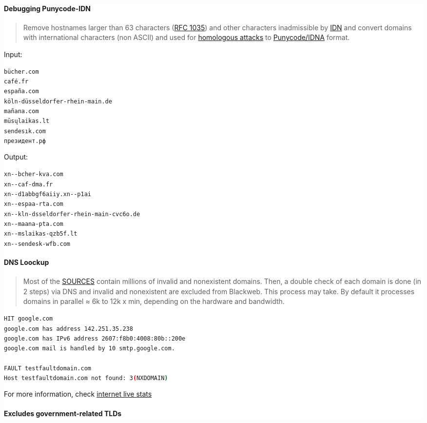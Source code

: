 #### Debugging Punycode-IDN

>Remove hostnames larger than 63 characters ([RFC 1035](https://www.ietf.org/rfc/rfc1035.txt)) and other characters inadmissible by [IDN](http://www.gnu.org/s/libidn/manual/html_node/Invoking-idn.html) and convert domains with international characters (non ASCII) and used for [homologous attacks](https://es.qwerty.wiki/wiki/IDN_homograph_attack) to [Punycode/IDNA](https://www.charset.org/punycode) format.

Input:

```bash
bücher.com
café.fr
españa.com
köln-düsseldorfer-rhein-main.de
mañana.com
mūsųlaikas.lt
sendesık.com
президент.рф
```

Output:

```bash
xn--bcher-kva.com
xn--caf-dma.fr
xn--d1abbgf6aiiy.xn--p1ai
xn--espaa-rta.com
xn--kln-dsseldorfer-rhein-main-cvc6o.de
xn--maana-pta.com
xn--mslaikas-qzb5f.lt
xn--sendesk-wfb.com
```

#### DNS Loockup

>Most of the [SOURCES](https://github.com/maravento/blackweb#fuentes--sources) contain millions of invalid and nonexistent domains. Then, a double check of each domain is done (in 2 steps) via DNS and invalid and nonexistent are excluded from Blackweb. This process may take. By default it processes domains in parallel ≈ 6k to 12k x min, depending on the hardware and bandwidth.

```bash
HIT google.com
google.com has address 142.251.35.238
google.com has IPv6 address 2607:f8b0:4008:80b::200e
google.com mail is handled by 10 smtp.google.com.

FAULT testfaultdomain.com
Host testfaultdomain.com not found: 3(NXDOMAIN)
```

For more information, check [internet live stats](https://www.internetlivestats.com/total-number-of-websites/)

#### Excludes government-related TLDs
